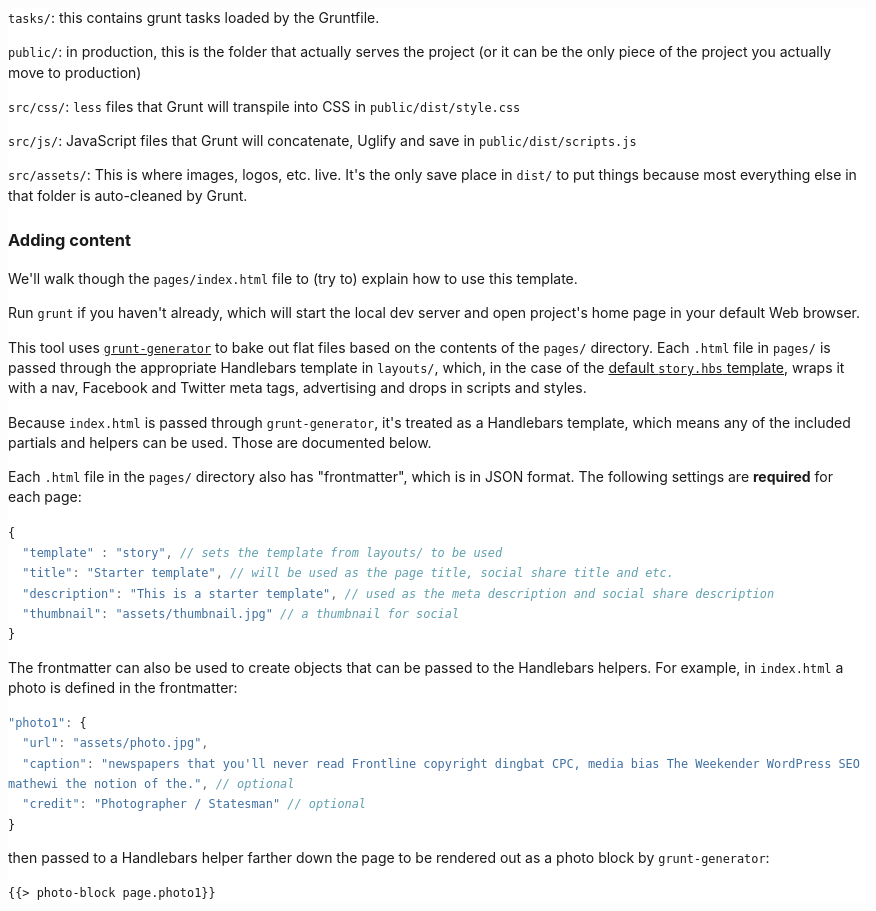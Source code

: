 `tasks/`: this contains grunt tasks loaded by the Gruntfile.

`public/`: in production, this is the folder that actually serves the project (or it can be the only piece of the project you actually move to production)

`src/css/`: `less` files that Grunt will transpile into CSS in `public/dist/style.css`

`src/js/`: JavaScript files that Grunt will concatenate, Uglify and save in `public/dist/scripts.js`

`src/assets/`: This is where images, logos, etc. live. It's the only save place in `dist/` to put things because most everything else in that folder is auto-cleaned by Grunt.

### Adding content

We'll walk though the `pages/index.html` file to (try to) explain how to use this template.

Run `grunt` if you haven't already, which will start the local dev server and open project's home page in your default Web browser.

This tool uses [`grunt-generator`](https://github.com/clavery/grunt-generator) to bake out flat files based on the contents of the `pages/` directory. Each `.html` file in `pages/` is passed through the appropriate Handlebars template in `layouts/`, which, in the case of the [default `story.hbs` template](layouts/story.hbs), wraps it with a nav, Facebook and Twitter meta tags, advertising and drops in scripts and styles.

Because `index.html` is passed through `grunt-generator`, it's treated as a Handlebars template, which means any of the included partials and helpers can be used. Those are documented below.

Each `.html` file in the `pages/` directory also has "frontmatter", which is in JSON format. The following settings are **required** for each page:

```js
{
  "template" : "story", // sets the template from layouts/ to be used
  "title": "Starter template", // will be used as the page title, social share title and etc.
  "description": "This is a starter template", // used as the meta description and social share description
  "thumbnail": "assets/thumbnail.jpg" // a thumbnail for social
}
```

The frontmatter can also be used to create objects that can be passed to the Handlebars helpers. For example, in `index.html` a photo is defined in the frontmatter:

```js
"photo1": {
  "url": "assets/photo.jpg",
  "caption": "newspapers that you'll never read Frontline copyright dingbat CPC, media bias The Weekender WordPress SEO mathewi the notion of the.", // optional
  "credit": "Photographer / Statesman" // optional
}
```

then passed to a Handlebars helper farther down the page to be rendered out as a photo block by `grunt-generator`:

```html
{{> photo-block page.photo1}}
```

